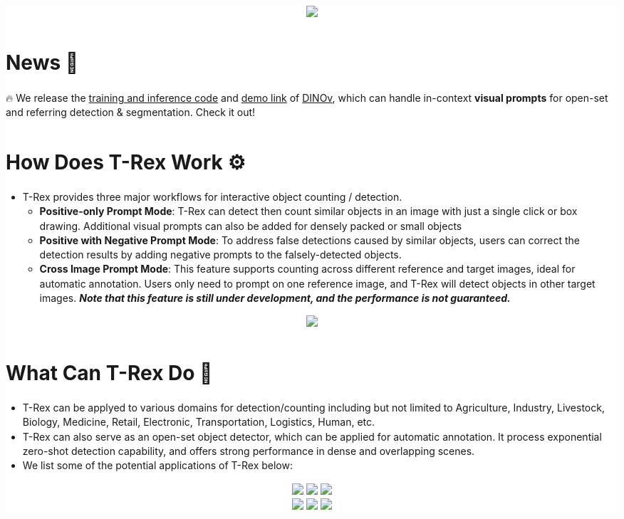 
<div align=center>
  <img src="assets/about-img.png" width=400 >
</div>

# News :rocket:
:fire: We release the [training and inference code](https://github.com/UX-Decoder/DINOv) and [demo link](http://semantic-sam.xyzou.net:6099/) of [DINOv](https://arxiv.org/pdf/2311.13601.pdf), which can handle in-context **visual prompts** for open-set and referring detection & segmentation. Check it out!

# How Does T-Rex Work ⚙️
- T-Rex provides three major workflows for interactive object counting / detection.
  - **Positive-only Prompt Mode**: T-Rex can detect then count similar objects in an image with just a single click or box drawing. Additional visual prompts can also be added for densely packed or small objects
  - **Positive with Negative Prompt Mode**: To address false detections caused by similar objects, users can correct the detection results by adding negative prompts to the falsely-detected objects.
  - **Cross Image Prompt Mode**: This feature supports counting across different reference and target images, ideal for automatic annotation. Users only need to prompt on one reference image, and T-Rex will detect objects in other target images. ***Note that this feature is still under development, and the performance is not guaranteed.***

<div align=center>
  <img src="assets/workflow.png" width=700 >
</div>

# What Can T-Rex Do 📝
- T-Rex can be applyed to various domains for detection/counting including but not limited to Agriculture, Industry, Livestock, Biology, Medicine, Retail, Electronic, Transportation, Logistics, Human, etc. 
- T-Rex can also serve as an open-set object detector, which can be applied for automatic annotation. It process exponential zero-shot detection capability, and offers strong performance in dense and overlapping scenes.
- We list some of the potential applications of T-Rex below:


<div align=center>
  <img src="assets/1.png" width=240 >
  <img src="assets/2.png" width=240 >
  <img src="assets/3.png" width=240 >
</div>
<div align=center>

  <img src="assets/5.png" width=240 >
  <img src="assets/6.png" width=240 >
  <img src="assets/7.png" width=240 >
</div>
